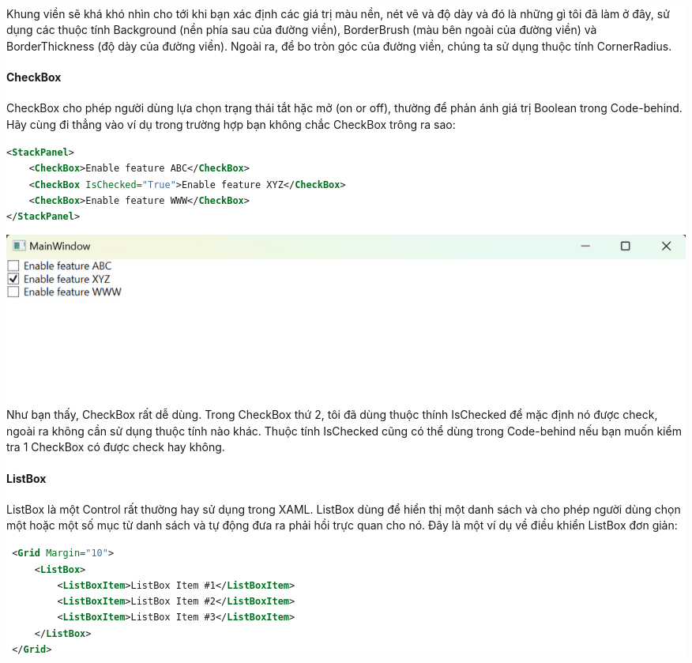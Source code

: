    Khung viền sẽ khá khó nhìn cho tới khi bạn xác định các giá trị màu nền, nét vẽ và độ dày và đó là những gì tôi đã làm ở đây, sử dụng các thuộc tính Background (nền phía sau của đường viền), BorderBrush (màu bên ngoài của đường viền) và BorderThickness (độ dày của đường viền). Ngoài ra, để bo tròn góc của đường viền, chúng ta sử dụng thuộc tính CornerRadius.
   
#### CheckBox
   CheckBox cho phép người dùng lựa chọn trạng thái tắt hặc mở (on or off), thường để phản ánh giá trị Boolean trong Code-behind. Hãy cùng đi thẳng vào ví dụ trong trường hợp bạn không chắc CheckBox trông ra sao:
```xml
<StackPanel>
    <CheckBox>Enable feature ABC</CheckBox>
    <CheckBox IsChecked="True">Enable feature XYZ</CheckBox>
    <CheckBox>Enable feature WWW</CheckBox>
</StackPanel>
```
![checkbox](checkbox.png)
   Như bạn thấy, CheckBox rất dễ dùng. Trong CheckBox thứ 2, tôi đã dùng thuộc thính IsChecked để mặc định nó được check, ngoài ra không cần sử dụng thuộc tính nào khác. Thuộc tính IsChecked cũng có thể dùng trong Code-behind nếu bạn muốn kiểm tra 1 CheckBox có được check hay không.
#### ListBox
   ListBox là một Control rất thường hay sử dụng trong XAML. ListBox dùng để hiển thị một danh sách và cho phép người dùng chọn một hoặc một số mục từ danh sách và tự động đưa ra phải hồi trực quan cho nó.
   Đây là một ví dụ về điều khiển ListBox đơn giản:
```xml
 <Grid Margin="10">
     <ListBox>
         <ListBoxItem>ListBox Item #1</ListBoxItem>
         <ListBoxItem>ListBox Item #2</ListBoxItem>
         <ListBoxItem>ListBox Item #3</ListBoxItem>
     </ListBox>
 </Grid>
```